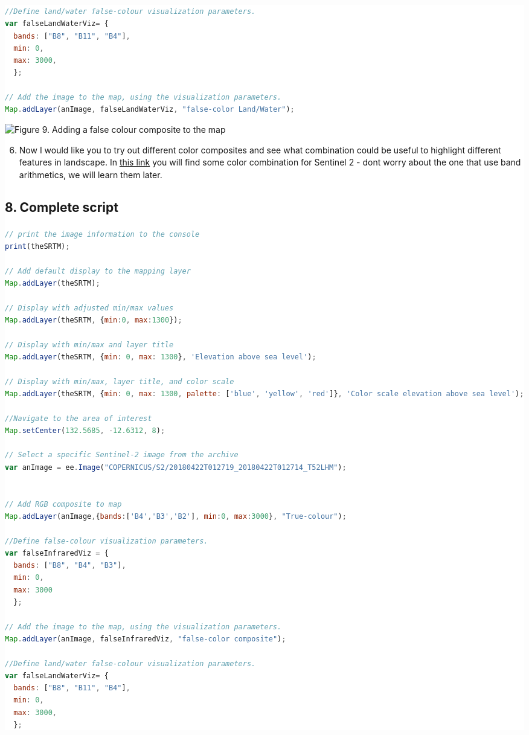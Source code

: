 
```JavaScript
//Define land/water false-colour visualization parameters.
var falseLandWaterViz= {
  bands: ["B8", "B11", "B4"],
  min: 0,
  max: 3000,
  };

// Add the image to the map, using the visualization parameters.
Map.addLayer(anImage, falseLandWaterViz, "false-color Land/Water");
```

![Figure 9. Adding a false colour composite to the map](Figures/Prac03_FalseLandWater.png)

6. Now I would like you to try out different color composites and see what combination could be useful to highlight different features in landscape. In [this link](https://gisgeography.com/sentinel-2-bands-combinations/) you will find some color combination for Sentinel 2 - dont worry about the one that use band arithmetics, we will learn them later. 

## 8. Complete script 
```JavaScript
// print the image information to the console
print(theSRTM);

// Add default display to the mapping layer
Map.addLayer(theSRTM);

// Display with adjusted min/max values
Map.addLayer(theSRTM, {min:0, max:1300});

// Display with min/max and layer title
Map.addLayer(theSRTM, {min: 0, max: 1300}, 'Elevation above sea level');

// Display with min/max, layer title, and color scale
Map.addLayer(theSRTM, {min: 0, max: 1300, palette: ['blue', 'yellow', 'red']}, 'Color scale elevation above sea level');

//Navigate to the area of interest
Map.setCenter(132.5685, -12.6312, 8);

// Select a specific Sentinel-2 image from the archive
var anImage = ee.Image("COPERNICUS/S2/20180422T012719_20180422T012714_T52LHM");


// Add RGB composite to map
Map.addLayer(anImage,{bands:['B4','B3','B2'], min:0, max:3000}, "True-colour");

//Define false-colour visualization parameters.
var falseInfraredViz = {
  bands: ["B8", "B4", "B3"],
  min: 0,
  max: 3000
  };

// Add the image to the map, using the visualization parameters.
Map.addLayer(anImage, falseInfraredViz, "false-color composite");

//Define land/water false-colour visualization parameters.
var falseLandWaterViz= {
  bands: ["B8", "B11", "B4"],
  min: 0,
  max: 3000,
  };
```